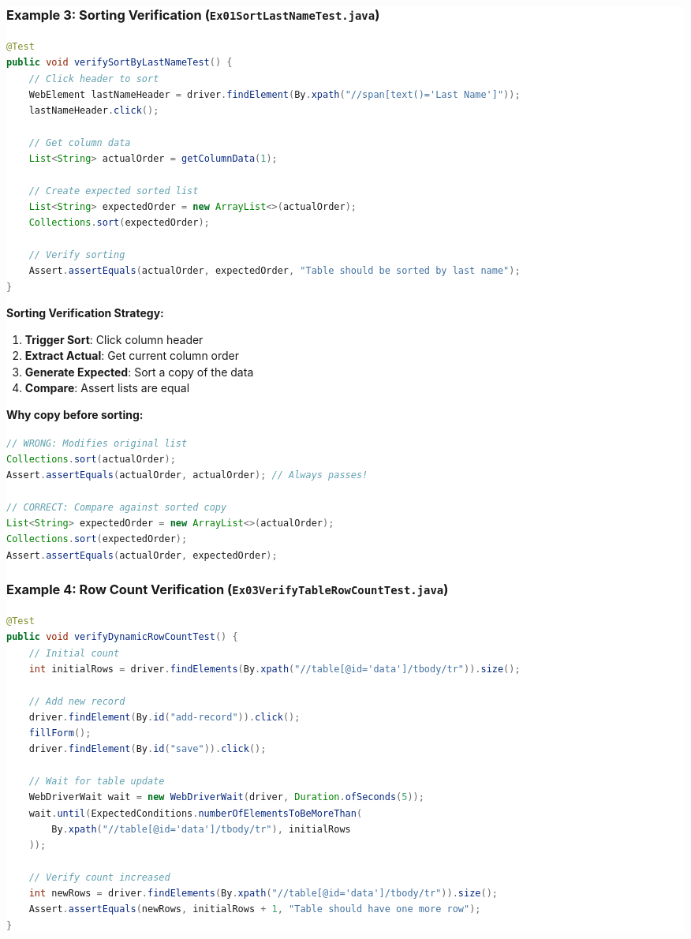 ### Example 3: Sorting Verification (`Ex01SortLastNameTest.java`)

```java
@Test
public void verifySortByLastNameTest() {
    // Click header to sort
    WebElement lastNameHeader = driver.findElement(By.xpath("//span[text()='Last Name']"));
    lastNameHeader.click();
    
    // Get column data
    List<String> actualOrder = getColumnData(1);
    
    // Create expected sorted list
    List<String> expectedOrder = new ArrayList<>(actualOrder);
    Collections.sort(expectedOrder);
    
    // Verify sorting
    Assert.assertEquals(actualOrder, expectedOrder, "Table should be sorted by last name");
}
```

**Sorting Verification Strategy:**
1. **Trigger Sort**: Click column header
2. **Extract Actual**: Get current column order
3. **Generate Expected**: Sort a copy of the data
4. **Compare**: Assert lists are equal

**Why copy before sorting:**
```java
// WRONG: Modifies original list
Collections.sort(actualOrder);
Assert.assertEquals(actualOrder, actualOrder); // Always passes!

// CORRECT: Compare against sorted copy
List<String> expectedOrder = new ArrayList<>(actualOrder);
Collections.sort(expectedOrder);
Assert.assertEquals(actualOrder, expectedOrder);
```

### Example 4: Row Count Verification (`Ex03VerifyTableRowCountTest.java`)

```java
@Test
public void verifyDynamicRowCountTest() {
    // Initial count
    int initialRows = driver.findElements(By.xpath("//table[@id='data']/tbody/tr")).size();
    
    // Add new record
    driver.findElement(By.id("add-record")).click();
    fillForm();
    driver.findElement(By.id("save")).click();
    
    // Wait for table update
    WebDriverWait wait = new WebDriverWait(driver, Duration.ofSeconds(5));
    wait.until(ExpectedConditions.numberOfElementsToBeMoreThan(
        By.xpath("//table[@id='data']/tbody/tr"), initialRows
    ));
    
    // Verify count increased
    int newRows = driver.findElements(By.xpath("//table[@id='data']/tbody/tr")).size();
    Assert.assertEquals(newRows, initialRows + 1, "Table should have one more row");
}
```
